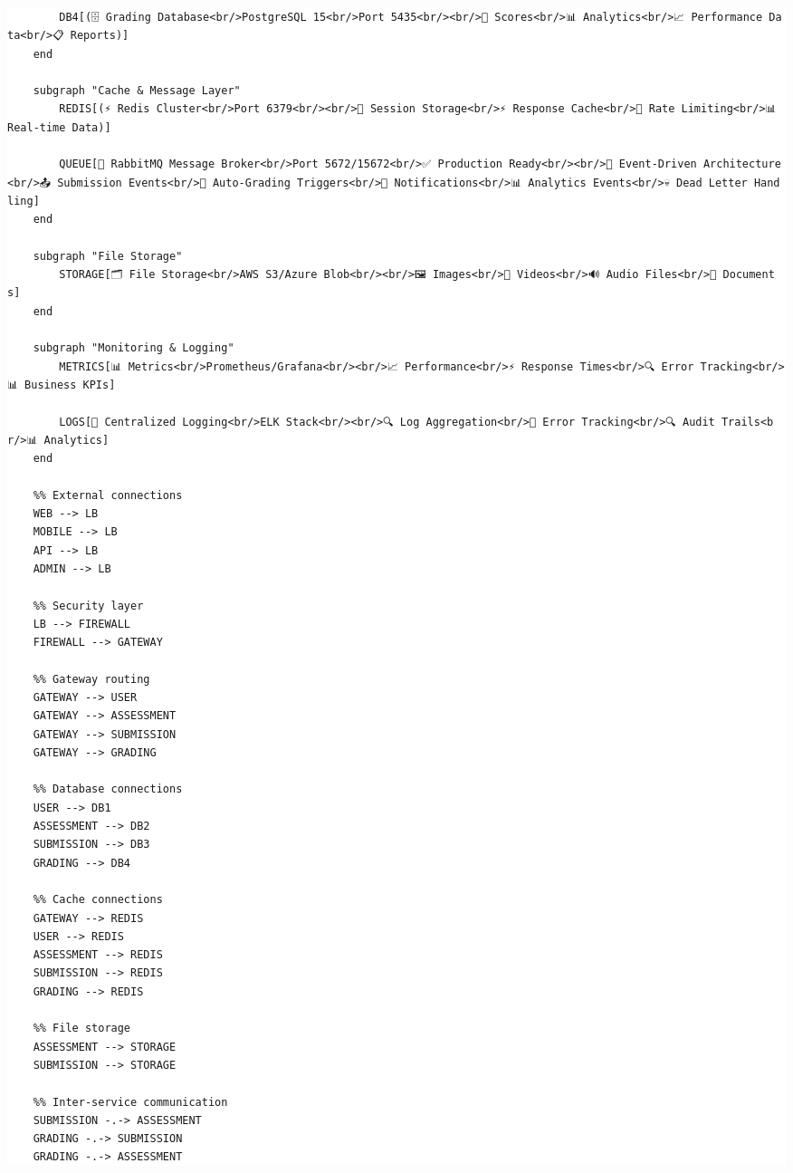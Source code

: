 ```mermaid
        DB4[(🗄️ Grading Database<br/>PostgreSQL 15<br/>Port 5435<br/><br/>🎯 Scores<br/>📊 Analytics<br/>📈 Performance Data<br/>📋 Reports)]
    end
    
    subgraph "Cache & Message Layer"
        REDIS[(⚡ Redis Cluster<br/>Port 6379<br/><br/>🔑 Session Storage<br/>⚡ Response Cache<br/>🔄 Rate Limiting<br/>📊 Real-time Data)]
        
        QUEUE[📨 RabbitMQ Message Broker<br/>Port 5672/15672<br/>✅ Production Ready<br/><br/>🎯 Event-Driven Architecture<br/>📤 Submission Events<br/>🤖 Auto-Grading Triggers<br/>🔔 Notifications<br/>📊 Analytics Events<br/>💀 Dead Letter Handling]
    end
    
    subgraph "File Storage"
        STORAGE[🗂️ File Storage<br/>AWS S3/Azure Blob<br/><br/>🖼️ Images<br/>🎥 Videos<br/>🔊 Audio Files<br/>📄 Documents]
    end
    
    subgraph "Monitoring & Logging"
        METRICS[📊 Metrics<br/>Prometheus/Grafana<br/><br/>📈 Performance<br/>⚡ Response Times<br/>🔍 Error Tracking<br/>📊 Business KPIs]
        
        LOGS[📝 Centralized Logging<br/>ELK Stack<br/><br/>🔍 Log Aggregation<br/>🚨 Error Tracking<br/>🔍 Audit Trails<br/>📊 Analytics]
    end
    
    %% External connections
    WEB --> LB
    MOBILE --> LB
    API --> LB
    ADMIN --> LB
    
    %% Security layer
    LB --> FIREWALL
    FIREWALL --> GATEWAY
    
    %% Gateway routing
    GATEWAY --> USER
    GATEWAY --> ASSESSMENT
    GATEWAY --> SUBMISSION
    GATEWAY --> GRADING
    
    %% Database connections
    USER --> DB1
    ASSESSMENT --> DB2
    SUBMISSION --> DB3
    GRADING --> DB4
    
    %% Cache connections
    GATEWAY --> REDIS
    USER --> REDIS
    ASSESSMENT --> REDIS
    SUBMISSION --> REDIS
    GRADING --> REDIS
    
    %% File storage
    ASSESSMENT --> STORAGE
    SUBMISSION --> STORAGE
    
    %% Inter-service communication
    SUBMISSION -.-> ASSESSMENT
    GRADING -.-> SUBMISSION
    GRADING -.-> ASSESSMENT
```